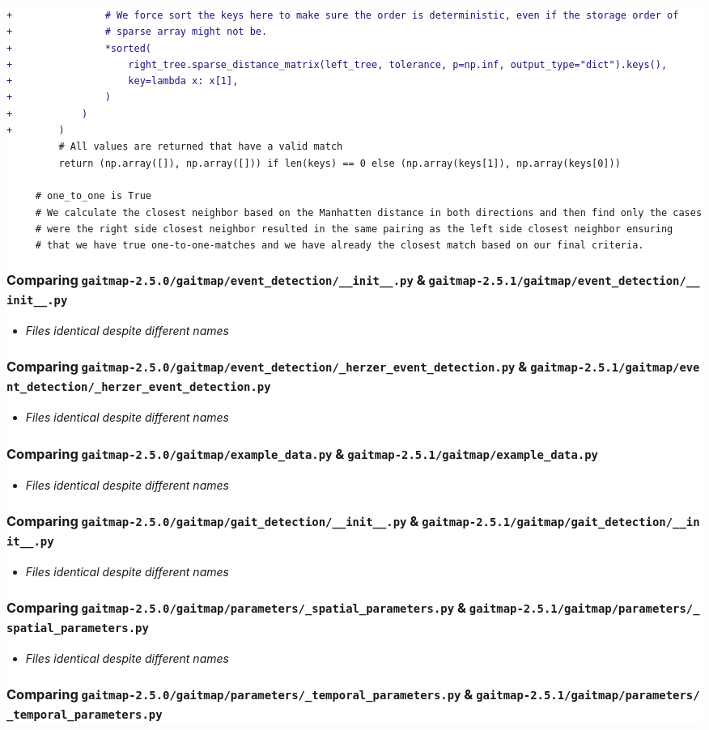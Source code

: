```diff
+                # We force sort the keys here to make sure the order is deterministic, even if the storage order of
+                # sparse array might not be.
+                *sorted(
+                    right_tree.sparse_distance_matrix(left_tree, tolerance, p=np.inf, output_type="dict").keys(),
+                    key=lambda x: x[1],
+                )
+            )
+        )
         # All values are returned that have a valid match
         return (np.array([]), np.array([])) if len(keys) == 0 else (np.array(keys[1]), np.array(keys[0]))
 
     # one_to_one is True
     # We calculate the closest neighbor based on the Manhatten distance in both directions and then find only the cases
     # were the right side closest neighbor resulted in the same pairing as the left side closest neighbor ensuring
     # that we have true one-to-one-matches and we have already the closest match based on our final criteria.
```

### Comparing `gaitmap-2.5.0/gaitmap/event_detection/__init__.py` & `gaitmap-2.5.1/gaitmap/event_detection/__init__.py`

 * *Files identical despite different names*

### Comparing `gaitmap-2.5.0/gaitmap/event_detection/_herzer_event_detection.py` & `gaitmap-2.5.1/gaitmap/event_detection/_herzer_event_detection.py`

 * *Files identical despite different names*

### Comparing `gaitmap-2.5.0/gaitmap/example_data.py` & `gaitmap-2.5.1/gaitmap/example_data.py`

 * *Files identical despite different names*

### Comparing `gaitmap-2.5.0/gaitmap/gait_detection/__init__.py` & `gaitmap-2.5.1/gaitmap/gait_detection/__init__.py`

 * *Files identical despite different names*

### Comparing `gaitmap-2.5.0/gaitmap/parameters/_spatial_parameters.py` & `gaitmap-2.5.1/gaitmap/parameters/_spatial_parameters.py`

 * *Files identical despite different names*

### Comparing `gaitmap-2.5.0/gaitmap/parameters/_temporal_parameters.py` & `gaitmap-2.5.1/gaitmap/parameters/_temporal_parameters.py`
